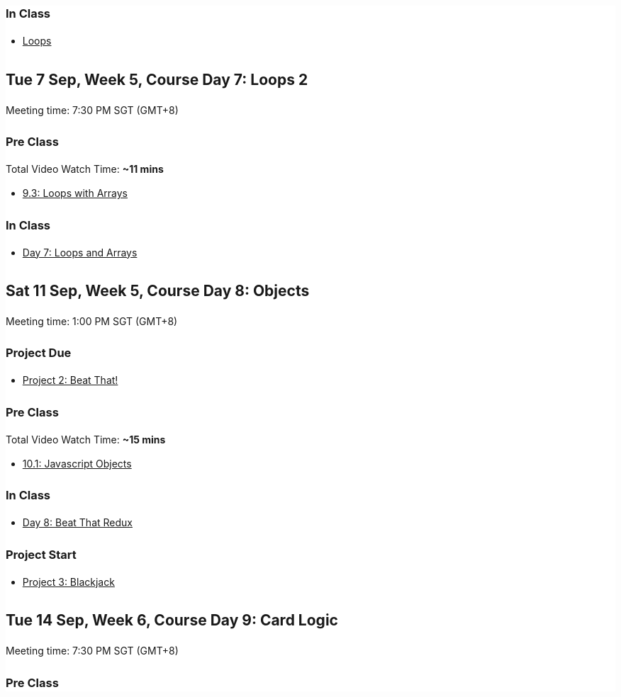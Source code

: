 ### In Class

* [Loops](https://basics.rocketacademy.co/in-class-exercises/day-6-loops)

## Tue 7 Sep, Week 5, Course Day 7: Loops 2 <a id="course-day-7"></a>

Meeting time: 7:30 PM SGT \(GMT+8\)

### Pre Class

Total Video Watch Time: **~11 mins**

* [9.3: Loops with Arrays](https://basics.rocketacademy.co/9-arrays-and-iteration/9.3-loops-with-arrays)

### In Class

* [Day 7: Loops and Arrays](https://basics.rocketacademy.co/in-class-exercises/day-7-arrays-and-loops)

## Sat 11 Sep, Week 5, Course Day 8: Objects <a id="course-day-8"></a>

Meeting time: 1:00 PM SGT \(GMT+8\)

### Project Due

* [Project 2: Beat That!](https://basics.rocketacademy.co/projects/project-2-beat-that)

### Pre Class

Total Video Watch Time: **~15 mins**

* [10.1: Javascript Objects](https://basics.rocketacademy.co/10-javascript-objects/10.1-javascript-objects)

### In Class

* [Day 8: Beat That Redux](https://basics.rocketacademy.co/in-class-exercises/day-8-beat-that-redux)

### Project Start

* [Project 3: Blackjack](https://basics.rocketacademy.co/projects/project-3-blackjack)

## Tue 14 Sep, Week 6, Course Day 9: Card Logic <a id="course-day-9"></a>

Meeting time: 7:30 PM SGT \(GMT+8\)

### Pre Class
